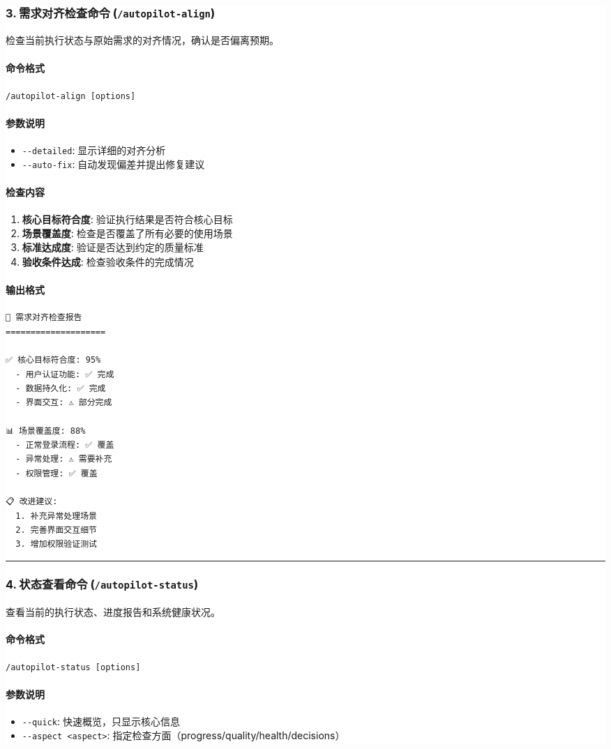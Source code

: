
### 3. 需求对齐检查命令 (`/autopilot-align`)

检查当前执行状态与原始需求的对齐情况，确认是否偏离预期。

#### 命令格式
```
/autopilot-align [options]
```

#### 参数说明
- `--detailed`: 显示详细的对齐分析
- `--auto-fix`: 自动发现偏差并提出修复建议

#### 检查内容
1. **核心目标符合度**: 验证执行结果是否符合核心目标
2. **场景覆盖度**: 检查是否覆盖了所有必要的使用场景
3. **标准达成度**: 验证是否达到约定的质量标准
4. **验收条件达成**: 检查验收条件的完成情况

#### 输出格式
```
🎯 需求对齐检查报告
====================

✅ 核心目标符合度: 95%
  - 用户认证功能: ✅ 完成
  - 数据持久化: ✅ 完成
  - 界面交互: ⚠️ 部分完成

📊 场景覆盖度: 88%
  - 正常登录流程: ✅ 覆盖
  - 异常处理: ⚠️ 需要补充
  - 权限管理: ✅ 覆盖

📋 改进建议:
  1. 补充异常处理场景
  2. 完善界面交互细节
  3. 增加权限验证测试
```

---

### 4. 状态查看命令 (`/autopilot-status`)

查看当前的执行状态、进度报告和系统健康状况。

#### 命令格式
```
/autopilot-status [options]
```

#### 参数说明
- `--quick`: 快速概览，只显示核心信息
- `--aspect <aspect>`: 指定检查方面（progress/quality/health/decisions）
